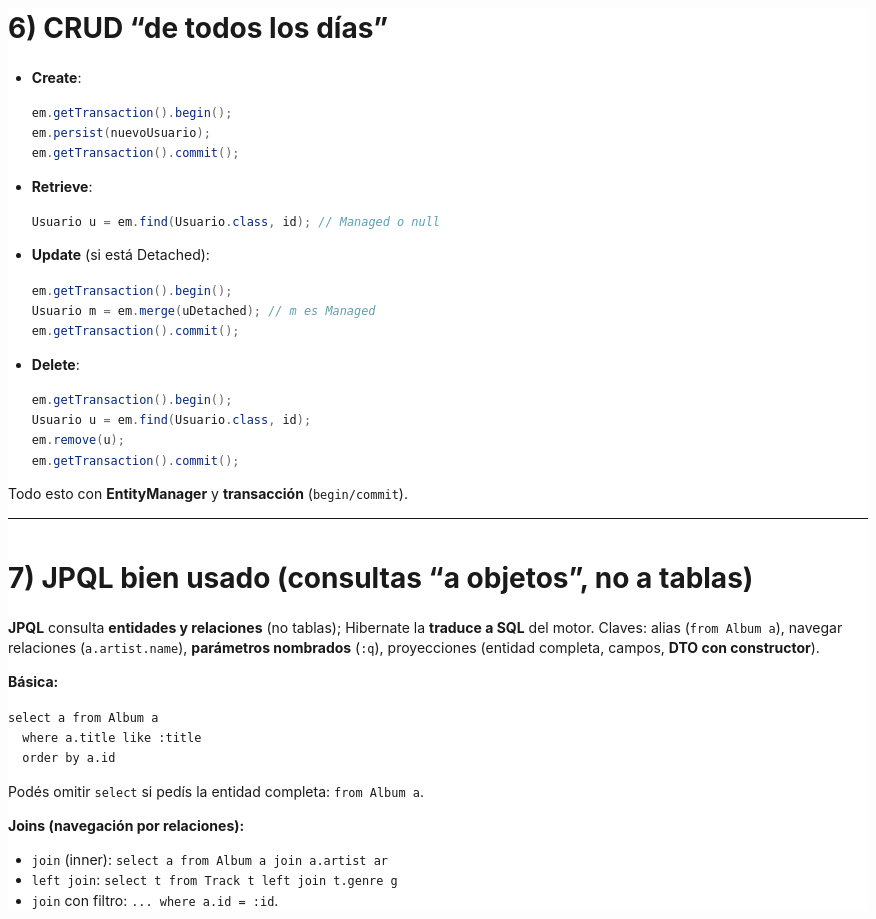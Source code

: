 # 6) CRUD “de todos los días”

* **Create**:

  ```java
  em.getTransaction().begin();
  em.persist(nuevoUsuario);
  em.getTransaction().commit();
  ```
* **Retrieve**:

  ```java
  Usuario u = em.find(Usuario.class, id); // Managed o null
  ```
* **Update** (si está Detached):

  ```java
  em.getTransaction().begin();
  Usuario m = em.merge(uDetached); // m es Managed
  em.getTransaction().commit();
  ```
* **Delete**:

  ```java
  em.getTransaction().begin();
  Usuario u = em.find(Usuario.class, id);
  em.remove(u);
  em.getTransaction().commit();
  ```

Todo esto con **EntityManager** y **transacción** (`begin/commit`).

---

# 7) JPQL bien usado (consultas “a objetos”, no a tablas)

**JPQL** consulta **entidades y relaciones** (no tablas); Hibernate la **traduce a SQL** del motor.
Claves: alias (`from Album a`), navegar relaciones (`a.artist.name`), **parámetros nombrados** (`:q`), proyecciones (entidad completa, campos, **DTO con constructor**).

**Básica:**

```jpql
select a from Album a
  where a.title like :title
  order by a.id
```

Podés omitir `select` si pedís la entidad completa: `from Album a`.

**Joins (navegación por relaciones):**

* `join` (inner): `select a from Album a join a.artist ar`
* `left join`: `select t from Track t left join t.genre g`
* `join` con filtro: `... where a.id = :id`.
